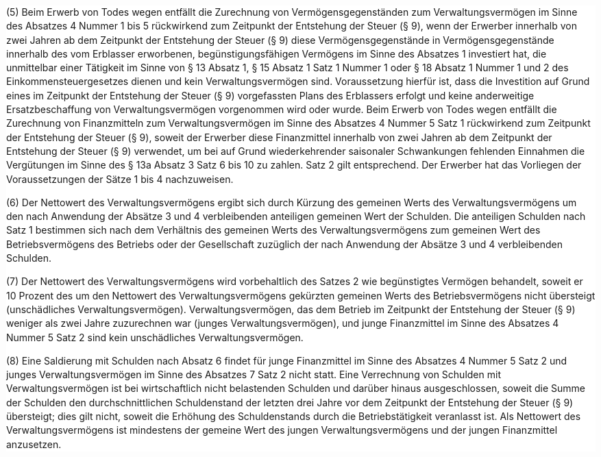 


(5) Beim Erwerb von Todes wegen entfällt die Zurechnung von
Vermögensgegenständen zum Verwaltungsvermögen im Sinne des Absatzes 4
Nummer 1 bis 5 rückwirkend zum Zeitpunkt der Entstehung der Steuer (§
9), wenn der Erwerber innerhalb von zwei Jahren ab dem Zeitpunkt der
Entstehung der Steuer (§ 9) diese Vermögensgegenstände in
Vermögensgegenstände innerhalb des vom Erblasser erworbenen,
begünstigungsfähigen Vermögens im Sinne des Absatzes 1 investiert hat,
die unmittelbar einer Tätigkeit im Sinne von § 13 Absatz 1, § 15
Absatz 1 Satz 1 Nummer 1 oder § 18 Absatz 1 Nummer 1 und 2 des
Einkommensteuergesetzes dienen und kein Verwaltungsvermögen sind.
Voraussetzung hierfür ist, dass die Investition auf Grund eines im
Zeitpunkt der Entstehung der Steuer (§ 9) vorgefassten Plans des
Erblassers erfolgt und keine anderweitige Ersatzbeschaffung von
Verwaltungsvermögen vorgenommen wird oder wurde. Beim Erwerb von Todes
wegen entfällt die Zurechnung von Finanzmitteln zum
Verwaltungsvermögen im Sinne des Absatzes 4 Nummer 5 Satz 1
rückwirkend zum Zeitpunkt der Entstehung der Steuer (§ 9), soweit der
Erwerber diese Finanzmittel innerhalb von zwei Jahren ab dem Zeitpunkt
der Entstehung der Steuer (§ 9) verwendet, um bei auf Grund
wiederkehrender saisonaler Schwankungen fehlenden Einnahmen die
Vergütungen im Sinne des § 13a Absatz 3 Satz 6 bis 10 zu zahlen. Satz
2 gilt entsprechend. Der Erwerber hat das Vorliegen der
Voraussetzungen der Sätze 1 bis 4 nachzuweisen.

(6) Der Nettowert des Verwaltungsvermögens ergibt sich durch Kürzung
des gemeinen Werts des Verwaltungsvermögens um den nach Anwendung der
Absätze 3 und 4 verbleibenden anteiligen gemeinen Wert der Schulden.
Die anteiligen Schulden nach Satz 1 bestimmen sich nach dem Verhältnis
des gemeinen Werts des Verwaltungsvermögens zum gemeinen Wert des
Betriebsvermögens des Betriebs oder der Gesellschaft zuzüglich der
nach Anwendung der Absätze 3 und 4 verbleibenden Schulden.

(7) Der Nettowert des Verwaltungsvermögens wird vorbehaltlich des
Satzes 2 wie begünstigtes Vermögen behandelt, soweit er 10 Prozent des
um den Nettowert des Verwaltungsvermögens gekürzten gemeinen Werts des
Betriebsvermögens nicht übersteigt (unschädliches
Verwaltungsvermögen). Verwaltungsvermögen, das dem Betrieb im
Zeitpunkt der Entstehung der Steuer (§ 9) weniger als zwei Jahre
zuzurechnen war (junges Verwaltungsvermögen), und junge Finanzmittel
im Sinne des Absatzes 4 Nummer 5 Satz 2 sind kein unschädliches
Verwaltungsvermögen.

(8) Eine Saldierung mit Schulden nach Absatz 6 findet für junge
Finanzmittel im Sinne des Absatzes 4 Nummer 5 Satz 2 und junges
Verwaltungsvermögen im Sinne des Absatzes 7 Satz 2 nicht statt. Eine
Verrechnung von Schulden mit Verwaltungsvermögen ist bei
wirtschaftlich nicht belastenden Schulden und darüber hinaus
ausgeschlossen, soweit die Summe der Schulden den durchschnittlichen
Schuldenstand der letzten drei Jahre vor dem Zeitpunkt der Entstehung
der Steuer (§ 9) übersteigt; dies gilt nicht, soweit die Erhöhung des
Schuldenstands durch die Betriebstätigkeit veranlasst ist. Als
Nettowert des Verwaltungsvermögens ist mindestens der gemeine Wert des
jungen Verwaltungsvermögens und der jungen Finanzmittel anzusetzen.
